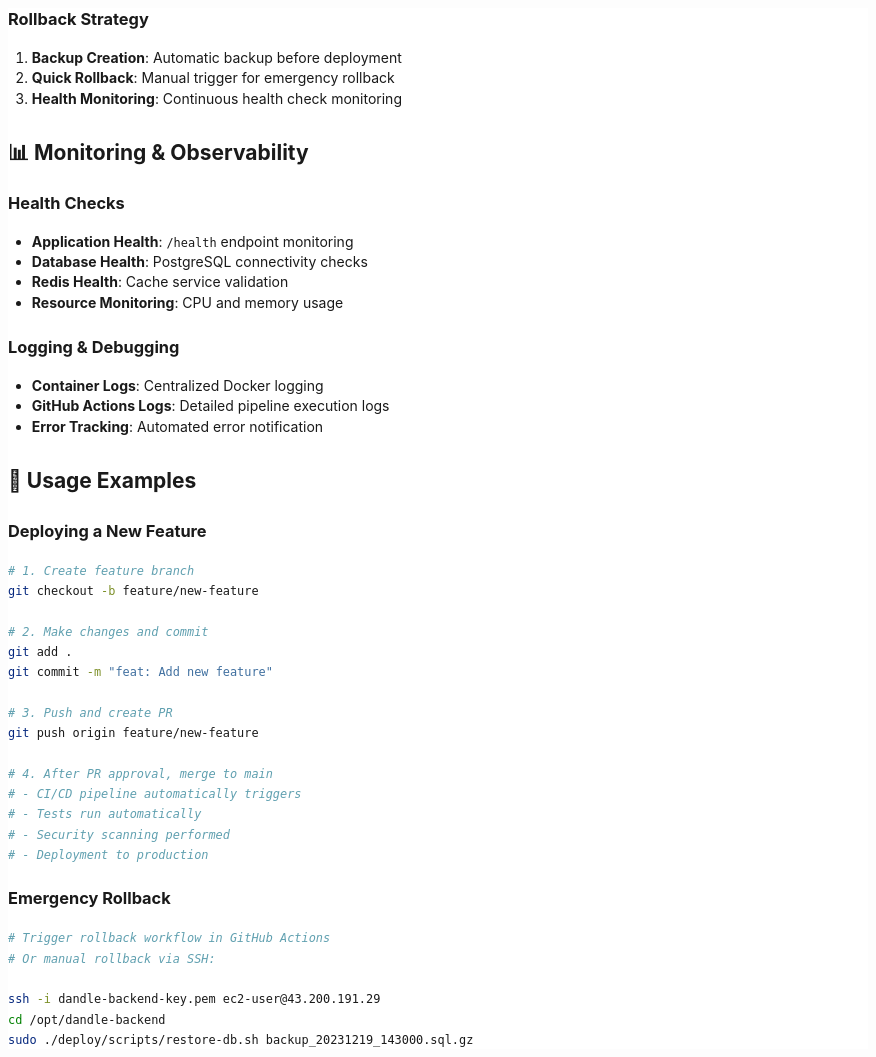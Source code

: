 ### Rollback Strategy
1. **Backup Creation**: Automatic backup before deployment
2. **Quick Rollback**: Manual trigger for emergency rollback
3. **Health Monitoring**: Continuous health check monitoring

## 📊 Monitoring & Observability

### Health Checks
- **Application Health**: `/health` endpoint monitoring
- **Database Health**: PostgreSQL connectivity checks
- **Redis Health**: Cache service validation
- **Resource Monitoring**: CPU and memory usage

### Logging & Debugging
- **Container Logs**: Centralized Docker logging
- **GitHub Actions Logs**: Detailed pipeline execution logs
- **Error Tracking**: Automated error notification

## 🔧 Usage Examples

### Deploying a New Feature
```bash
# 1. Create feature branch
git checkout -b feature/new-feature

# 2. Make changes and commit
git add .
git commit -m "feat: Add new feature"

# 3. Push and create PR
git push origin feature/new-feature

# 4. After PR approval, merge to main
# - CI/CD pipeline automatically triggers
# - Tests run automatically
# - Security scanning performed
# - Deployment to production
```

### Emergency Rollback
```bash
# Trigger rollback workflow in GitHub Actions
# Or manual rollback via SSH:

ssh -i dandle-backend-key.pem ec2-user@43.200.191.29
cd /opt/dandle-backend
sudo ./deploy/scripts/restore-db.sh backup_20231219_143000.sql.gz
```
